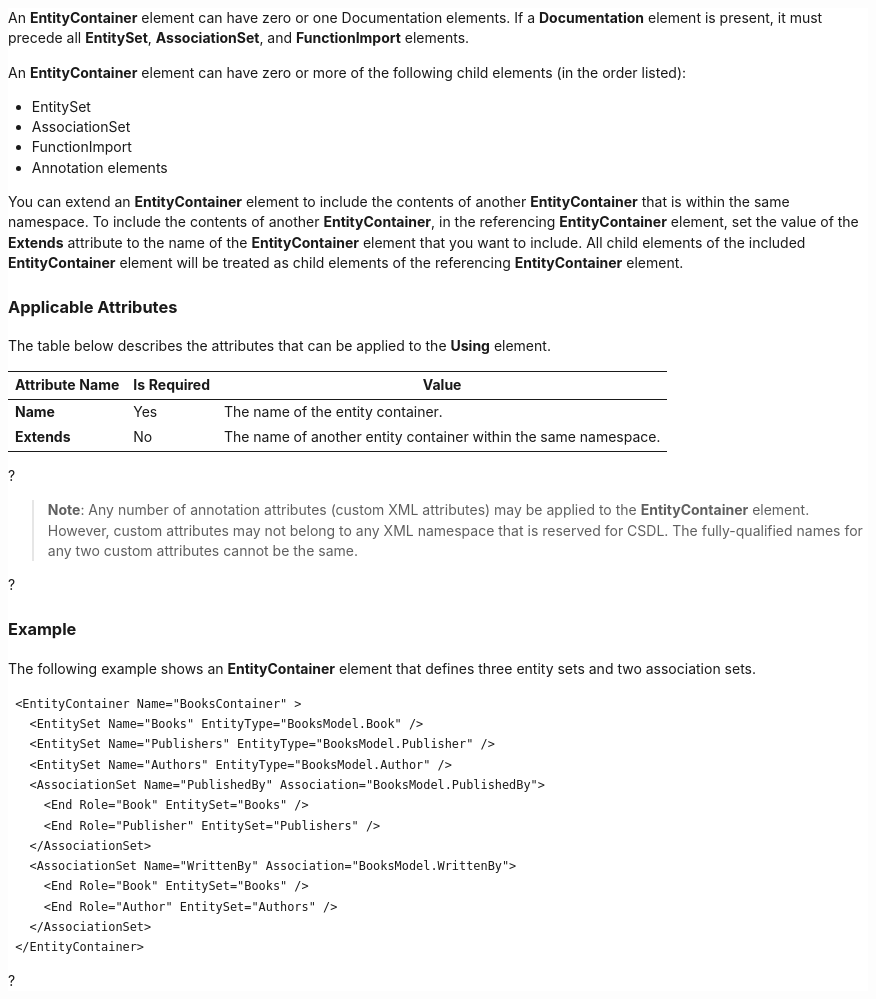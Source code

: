 An **EntityContainer** element can have zero or one Documentation elements. If a **Documentation** element is present, it must precede all **EntitySet**, **AssociationSet**, and **FunctionImport** elements.

An **EntityContainer** element can have zero or more of the following child elements (in the order listed):

-   EntitySet
-   AssociationSet
-   FunctionImport
-   Annotation elements

You can extend an **EntityContainer** element to include the contents of another **EntityContainer** that is within the same namespace. To include the contents of another **EntityContainer**, in the referencing **EntityContainer** element, set the value of the **Extends** attribute to the name of the **EntityContainer** element that you want to include. All child elements of the included **EntityContainer** element will be treated as child elements of the referencing **EntityContainer** element.

### Applicable Attributes

The table below describes the attributes that can be applied to the **Using** element.

| Attribute Name | Is Required | Value |
|----------------|-------------|-------|
| **Name** | Yes | The name of the entity container. |
| **Extends** | No | The name of another entity container within the same namespace. |

?

> **Note**: Any number of annotation attributes (custom XML attributes) may be applied to the **EntityContainer** element. However, custom attributes may not belong to any XML namespace that is reserved for CSDL. The fully-qualified names for any two custom attributes cannot be the same.

?

### Example

The following example shows an **EntityContainer** element that defines three entity sets and two association sets.

```
 <EntityContainer Name="BooksContainer" > 
   <EntitySet Name="Books" EntityType="BooksModel.Book" /> 
   <EntitySet Name="Publishers" EntityType="BooksModel.Publisher" /> 
   <EntitySet Name="Authors" EntityType="BooksModel.Author" /> 
   <AssociationSet Name="PublishedBy" Association="BooksModel.PublishedBy"> 
     <End Role="Book" EntitySet="Books" /> 
     <End Role="Publisher" EntitySet="Publishers" /> 
   </AssociationSet> 
   <AssociationSet Name="WrittenBy" Association="BooksModel.WrittenBy"> 
     <End Role="Book" EntitySet="Books" /> 
     <End Role="Author" EntitySet="Authors" /> 
   </AssociationSet> 
 </EntityContainer> 
```
?
